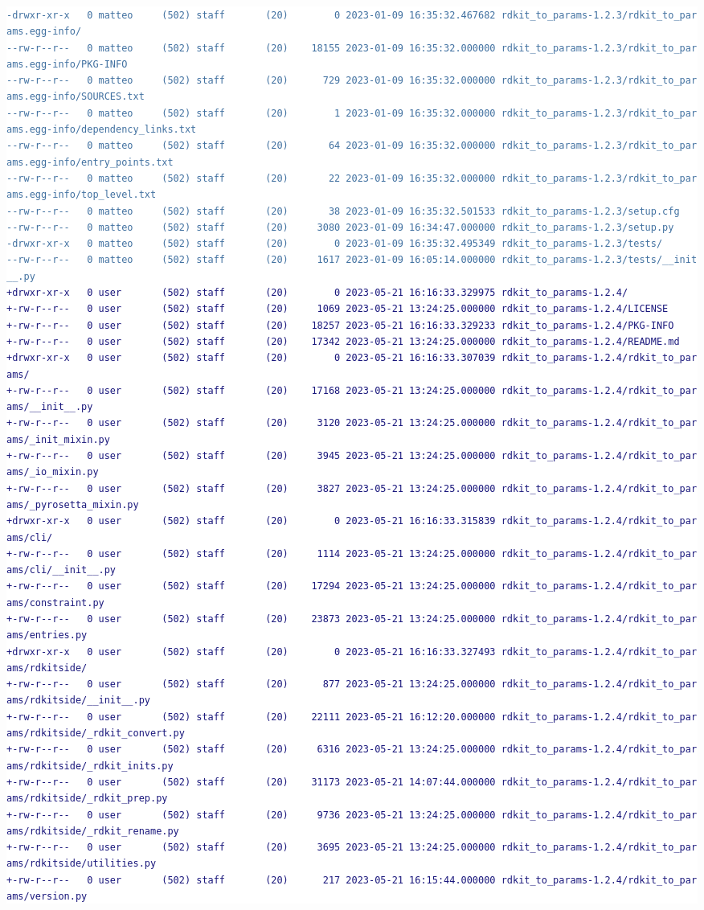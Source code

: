 ```diff
-drwxr-xr-x   0 matteo     (502) staff       (20)        0 2023-01-09 16:35:32.467682 rdkit_to_params-1.2.3/rdkit_to_params.egg-info/
--rw-r--r--   0 matteo     (502) staff       (20)    18155 2023-01-09 16:35:32.000000 rdkit_to_params-1.2.3/rdkit_to_params.egg-info/PKG-INFO
--rw-r--r--   0 matteo     (502) staff       (20)      729 2023-01-09 16:35:32.000000 rdkit_to_params-1.2.3/rdkit_to_params.egg-info/SOURCES.txt
--rw-r--r--   0 matteo     (502) staff       (20)        1 2023-01-09 16:35:32.000000 rdkit_to_params-1.2.3/rdkit_to_params.egg-info/dependency_links.txt
--rw-r--r--   0 matteo     (502) staff       (20)       64 2023-01-09 16:35:32.000000 rdkit_to_params-1.2.3/rdkit_to_params.egg-info/entry_points.txt
--rw-r--r--   0 matteo     (502) staff       (20)       22 2023-01-09 16:35:32.000000 rdkit_to_params-1.2.3/rdkit_to_params.egg-info/top_level.txt
--rw-r--r--   0 matteo     (502) staff       (20)       38 2023-01-09 16:35:32.501533 rdkit_to_params-1.2.3/setup.cfg
--rw-r--r--   0 matteo     (502) staff       (20)     3080 2023-01-09 16:34:47.000000 rdkit_to_params-1.2.3/setup.py
-drwxr-xr-x   0 matteo     (502) staff       (20)        0 2023-01-09 16:35:32.495349 rdkit_to_params-1.2.3/tests/
--rw-r--r--   0 matteo     (502) staff       (20)     1617 2023-01-09 16:05:14.000000 rdkit_to_params-1.2.3/tests/__init__.py
+drwxr-xr-x   0 user       (502) staff       (20)        0 2023-05-21 16:16:33.329975 rdkit_to_params-1.2.4/
+-rw-r--r--   0 user       (502) staff       (20)     1069 2023-05-21 13:24:25.000000 rdkit_to_params-1.2.4/LICENSE
+-rw-r--r--   0 user       (502) staff       (20)    18257 2023-05-21 16:16:33.329233 rdkit_to_params-1.2.4/PKG-INFO
+-rw-r--r--   0 user       (502) staff       (20)    17342 2023-05-21 13:24:25.000000 rdkit_to_params-1.2.4/README.md
+drwxr-xr-x   0 user       (502) staff       (20)        0 2023-05-21 16:16:33.307039 rdkit_to_params-1.2.4/rdkit_to_params/
+-rw-r--r--   0 user       (502) staff       (20)    17168 2023-05-21 13:24:25.000000 rdkit_to_params-1.2.4/rdkit_to_params/__init__.py
+-rw-r--r--   0 user       (502) staff       (20)     3120 2023-05-21 13:24:25.000000 rdkit_to_params-1.2.4/rdkit_to_params/_init_mixin.py
+-rw-r--r--   0 user       (502) staff       (20)     3945 2023-05-21 13:24:25.000000 rdkit_to_params-1.2.4/rdkit_to_params/_io_mixin.py
+-rw-r--r--   0 user       (502) staff       (20)     3827 2023-05-21 13:24:25.000000 rdkit_to_params-1.2.4/rdkit_to_params/_pyrosetta_mixin.py
+drwxr-xr-x   0 user       (502) staff       (20)        0 2023-05-21 16:16:33.315839 rdkit_to_params-1.2.4/rdkit_to_params/cli/
+-rw-r--r--   0 user       (502) staff       (20)     1114 2023-05-21 13:24:25.000000 rdkit_to_params-1.2.4/rdkit_to_params/cli/__init__.py
+-rw-r--r--   0 user       (502) staff       (20)    17294 2023-05-21 13:24:25.000000 rdkit_to_params-1.2.4/rdkit_to_params/constraint.py
+-rw-r--r--   0 user       (502) staff       (20)    23873 2023-05-21 13:24:25.000000 rdkit_to_params-1.2.4/rdkit_to_params/entries.py
+drwxr-xr-x   0 user       (502) staff       (20)        0 2023-05-21 16:16:33.327493 rdkit_to_params-1.2.4/rdkit_to_params/rdkitside/
+-rw-r--r--   0 user       (502) staff       (20)      877 2023-05-21 13:24:25.000000 rdkit_to_params-1.2.4/rdkit_to_params/rdkitside/__init__.py
+-rw-r--r--   0 user       (502) staff       (20)    22111 2023-05-21 16:12:20.000000 rdkit_to_params-1.2.4/rdkit_to_params/rdkitside/_rdkit_convert.py
+-rw-r--r--   0 user       (502) staff       (20)     6316 2023-05-21 13:24:25.000000 rdkit_to_params-1.2.4/rdkit_to_params/rdkitside/_rdkit_inits.py
+-rw-r--r--   0 user       (502) staff       (20)    31173 2023-05-21 14:07:44.000000 rdkit_to_params-1.2.4/rdkit_to_params/rdkitside/_rdkit_prep.py
+-rw-r--r--   0 user       (502) staff       (20)     9736 2023-05-21 13:24:25.000000 rdkit_to_params-1.2.4/rdkit_to_params/rdkitside/_rdkit_rename.py
+-rw-r--r--   0 user       (502) staff       (20)     3695 2023-05-21 13:24:25.000000 rdkit_to_params-1.2.4/rdkit_to_params/rdkitside/utilities.py
+-rw-r--r--   0 user       (502) staff       (20)      217 2023-05-21 16:15:44.000000 rdkit_to_params-1.2.4/rdkit_to_params/version.py
```